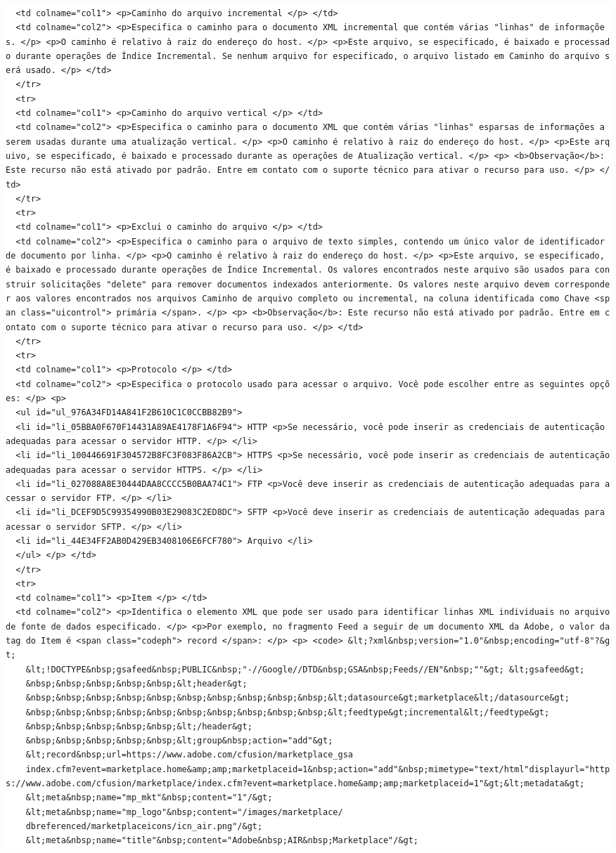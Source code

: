       <td colname="col1"> <p>Caminho do arquivo incremental </p> </td> 
      <td colname="col2"> <p>Especifica o caminho para o documento XML incremental que contém várias "linhas" de informações. </p> <p>O caminho é relativo à raiz do endereço do host. </p> <p>Este arquivo, se especificado, é baixado e processado durante operações de Índice Incremental. Se nenhum arquivo for especificado, o arquivo listado em Caminho do arquivo será usado. </p> </td> 
      </tr> 
      <tr> 
      <td colname="col1"> <p>Caminho do arquivo vertical </p> </td> 
      <td colname="col2"> <p>Especifica o caminho para o documento XML que contém várias "linhas" esparsas de informações a serem usadas durante uma atualização vertical. </p> <p>O caminho é relativo à raiz do endereço do host. </p> <p>Este arquivo, se especificado, é baixado e processado durante as operações de Atualização vertical. </p> <p> <b>Observação</b>: Este recurso não está ativado por padrão. Entre em contato com o suporte técnico para ativar o recurso para uso. </p> </td> 
      </tr> 
      <tr> 
      <td colname="col1"> <p>Exclui o caminho do arquivo </p> </td> 
      <td colname="col2"> <p>Especifica o caminho para o arquivo de texto simples, contendo um único valor de identificador de documento por linha. </p> <p>O caminho é relativo à raiz do endereço do host. </p> <p>Este arquivo, se especificado, é baixado e processado durante operações de Índice Incremental. Os valores encontrados neste arquivo são usados para construir solicitações "delete" para remover documentos indexados anteriormente. Os valores neste arquivo devem corresponder aos valores encontrados nos arquivos Caminho de arquivo completo ou incremental, na coluna identificada como Chave <span class="uicontrol"> primária </span>. </p> <p> <b>Observação</b>: Este recurso não está ativado por padrão. Entre em contato com o suporte técnico para ativar o recurso para uso. </p> </td> 
      </tr> 
      <tr> 
      <td colname="col1"> <p>Protocolo </p> </td> 
      <td colname="col2"> <p>Especifica o protocolo usado para acessar o arquivo. Você pode escolher entre as seguintes opções: </p> <p> 
      <ul id="ul_976A34FD14A841F2B610C1C0CCBB82B9"> 
      <li id="li_05BBA0F670F14431A89AE4178F1A6F94"> HTTP <p>Se necessário, você pode inserir as credenciais de autenticação adequadas para acessar o servidor HTTP. </p> </li> 
      <li id="li_100446691F304572B8FC3F083F86A2CB"> HTTPS <p>Se necessário, você pode inserir as credenciais de autenticação adequadas para acessar o servidor HTTPS. </p> </li> 
      <li id="li_027088A8E30444DAA8CCCC5B0BAA74C1"> FTP <p>Você deve inserir as credenciais de autenticação adequadas para acessar o servidor FTP. </p> </li> 
      <li id="li_DCEF9D5C99354990B03E29083C2ED8DC"> SFTP <p>Você deve inserir as credenciais de autenticação adequadas para acessar o servidor SFTP. </p> </li> 
      <li id="li_44E34FF2AB0D429EB3408106E6FCF780"> Arquivo </li> 
      </ul> </p> </td> 
      </tr> 
      <tr> 
      <td colname="col1"> <p>Item </p> </td> 
      <td colname="col2"> <p>Identifica o elemento XML que pode ser usado para identificar linhas XML individuais no arquivo de fonte de dados especificado. </p> <p>Por exemplo, no fragmento Feed a seguir de um documento XML da Adobe, o valor da tag do Item é <span class="codeph"> record </span>: </p> <p> <code> &lt;?xml&nbsp;version="1.0"&nbsp;encoding="utf-8"?&gt; 
        &lt;!DOCTYPE&nbsp;gsafeed&nbsp;PUBLIC&nbsp;"-//Google//DTD&nbsp;GSA&nbsp;Feeds//EN"&nbsp;""&gt; &lt;gsafeed&gt; 
        &nbsp;&nbsp;&nbsp;&nbsp;&nbsp;&lt;header&gt; 
        &nbsp;&nbsp;&nbsp;&nbsp;&nbsp;&nbsp;&nbsp;&nbsp;&nbsp;&nbsp;&lt;datasource&gt;marketplace&lt;/datasource&gt; 
        &nbsp;&nbsp;&nbsp;&nbsp;&nbsp;&nbsp;&nbsp;&nbsp;&nbsp;&nbsp;&lt;feedtype&gt;incremental&lt;/feedtype&gt; 
        &nbsp;&nbsp;&nbsp;&nbsp;&nbsp;&lt;/header&gt; 
        &nbsp;&nbsp;&nbsp;&nbsp;&nbsp;&lt;group&nbsp;action="add"&gt; 
        &lt;record&nbsp;url=https://www.adobe.com/cfusion/marketplace_gsa
        index.cfm?event=marketplace.home&amp;amp;marketplaceid=1&nbsp;action="add"&nbsp;mimetype="text/html"displayurl="https://www.adobe.com/cfusion/marketplace/index.cfm?event=marketplace.home&amp;amp;marketplaceid=1"&gt;&lt;metadata&gt; 
        &lt;meta&nbsp;name="mp_mkt"&nbsp;content="1"/&gt; 
        &lt;meta&nbsp;name="mp_logo"&nbsp;content="/images/marketplace/ 
        dbreferenced/marketplaceicons/icn_air.png"/&gt; 
        &lt;meta&nbsp;name="title"&nbsp;content="Adobe&nbsp;AIR&nbsp;Marketplace"/&gt; 